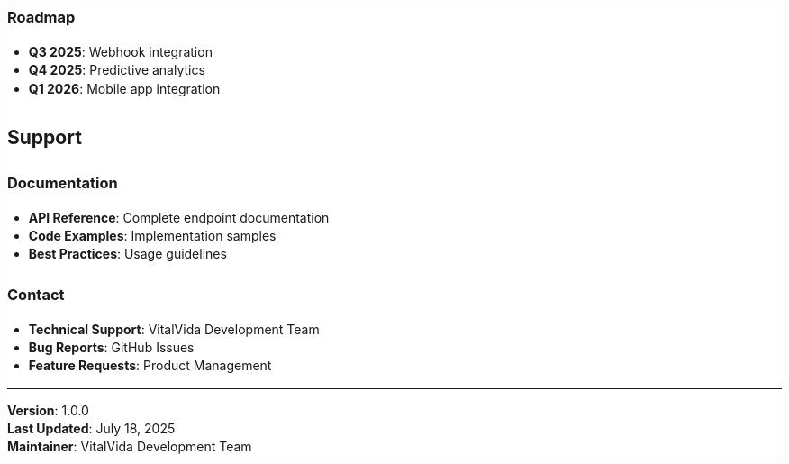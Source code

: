 ### Roadmap
- **Q3 2025**: Webhook integration
- **Q4 2025**: Predictive analytics
- **Q1 2026**: Mobile app integration

## Support

### Documentation
- **API Reference**: Complete endpoint documentation
- **Code Examples**: Implementation samples
- **Best Practices**: Usage guidelines

### Contact
- **Technical Support**: VitalVida Development Team
- **Bug Reports**: GitHub Issues
- **Feature Requests**: Product Management

---

**Version**: 1.0.0  
**Last Updated**: July 18, 2025  
**Maintainer**: VitalVida Development Team 